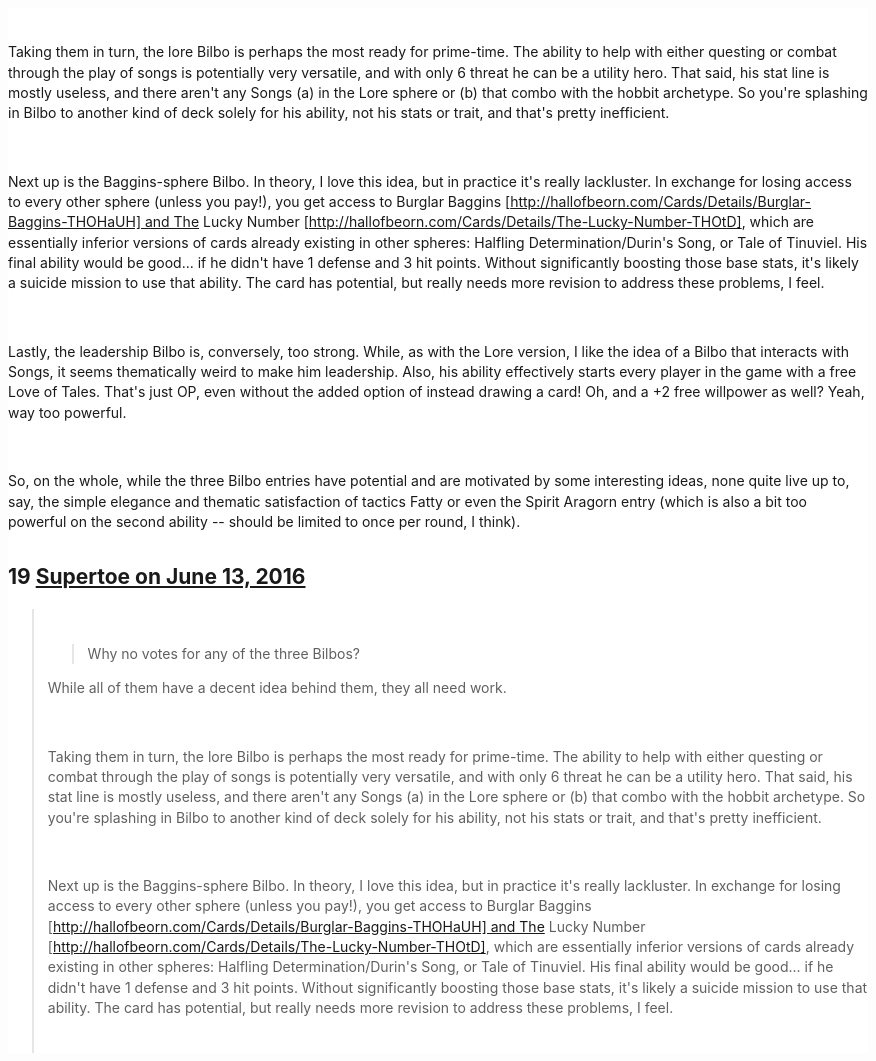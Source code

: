  

Taking them in turn, the lore Bilbo is perhaps the most ready for prime-time. The ability to help with either questing or combat through the play of songs is potentially very versatile, and with only 6 threat he can be a utility hero. That said, his stat line is mostly useless, and there aren't any Songs (a) in the Lore sphere or (b) that combo with the hobbit archetype. So you're splashing in Bilbo to another kind of deck solely for his ability, not his stats or trait, and that's pretty inefficient.

 

Next up is the Baggins-sphere Bilbo. In theory, I love this idea, but in practice it's really lackluster. In exchange for losing access to every other sphere (unless you pay!), you get access to Burglar Baggins [http://hallofbeorn.com/Cards/Details/Burglar-Baggins-THOHaUH] and The Lucky Number [http://hallofbeorn.com/Cards/Details/The-Lucky-Number-THOtD], which are essentially inferior versions of cards already existing in other spheres: Halfling Determination/Durin's Song, or Tale of Tinuviel. His final ability would be good... if he didn't have 1 defense and 3 hit points. Without significantly boosting those base stats, it's likely a suicide mission to use that ability. The card has potential, but really needs more revision to address these problems, I feel.

 

Lastly, the leadership Bilbo is, conversely, too strong. While, as with the Lore version, I like the idea of a Bilbo that interacts with Songs, it seems thematically weird to make him leadership. Also, his ability effectively starts every player in the game with a free Love of Tales. That's just OP, even without the added option of instead drawing a card! Oh, and a +2 free willpower as well? Yeah, way too powerful.

 

So, on the whole, while the three Bilbo entries have potential and are motivated by some interesting ideas, none quite live up to, say, the simple elegance and thematic satisfaction of tactics Fatty or even the Spirit Aragorn entry (which is also a bit too powerful on the second ability -- should be limited to once per round, I think).

## 19 [Supertoe on June 13, 2016](https://community.fantasyflightgames.com/topic/222057-finalist-voting-for-hero-re-skin-contest-please-do-not-post-here-until-poll-is-open/?do=findComment&comment=2263942)

>  
> 
> > Why no votes for any of the three Bilbos?
> 
> While all of them have a decent idea behind them, they all need work.
> 
>  
> 
> Taking them in turn, the lore Bilbo is perhaps the most ready for prime-time. The ability to help with either questing or combat through the play of songs is potentially very versatile, and with only 6 threat he can be a utility hero. That said, his stat line is mostly useless, and there aren't any Songs (a) in the Lore sphere or (b) that combo with the hobbit archetype. So you're splashing in Bilbo to another kind of deck solely for his ability, not his stats or trait, and that's pretty inefficient.
> 
>  
> 
> Next up is the Baggins-sphere Bilbo. In theory, I love this idea, but in practice it's really lackluster. In exchange for losing access to every other sphere (unless you pay!), you get access to Burglar Baggins [http://hallofbeorn.com/Cards/Details/Burglar-Baggins-THOHaUH] and The Lucky Number [http://hallofbeorn.com/Cards/Details/The-Lucky-Number-THOtD], which are essentially inferior versions of cards already existing in other spheres: Halfling Determination/Durin's Song, or Tale of Tinuviel. His final ability would be good... if he didn't have 1 defense and 3 hit points. Without significantly boosting those base stats, it's likely a suicide mission to use that ability. The card has potential, but really needs more revision to address these problems, I feel.
> 
>  
> 